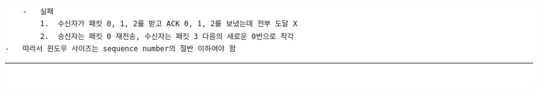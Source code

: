         -	실패
            1.	수신자가 패킷 0, 1, 2를 받고 ACK 0, 1, 2를 보냈는데 전부 도달 X
            2.	송신자는 패킷 0 재전송, 수신자는 패킷 3 다음의 새로운 0번으로 착각
    -	따라서 윈도우 사이즈는 sequence number의 절반 이하여야 함


---


<br>
